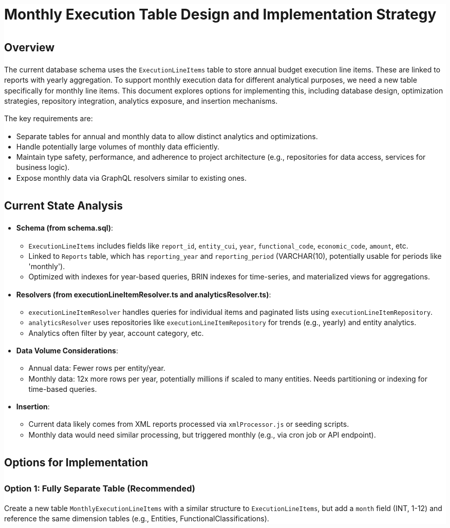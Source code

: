 # Monthly Execution Table Design and Implementation Strategy

## Overview

The current database schema uses the `ExecutionLineItems` table to store annual budget execution line items. These are linked to reports with yearly aggregation. To support monthly execution data for different analytical purposes, we need a new table specifically for monthly line items. This document explores options for implementing this, including database design, optimization strategies, repository integration, analytics exposure, and insertion mechanisms.

The key requirements are:
- Separate tables for annual and monthly data to allow distinct analytics and optimizations.
- Handle potentially large volumes of monthly data efficiently.
- Maintain type safety, performance, and adherence to project architecture (e.g., repositories for data access, services for business logic).
- Expose monthly data via GraphQL resolvers similar to existing ones.

## Current State Analysis

- **Schema (from schema.sql)**:
  - `ExecutionLineItems` includes fields like `report_id`, `entity_cui`, `year`, `functional_code`, `economic_code`, `amount`, etc.
  - Linked to `Reports` table, which has `reporting_year` and `reporting_period` (VARCHAR(10), potentially usable for periods like 'monthly').
  - Optimized with indexes for year-based queries, BRIN indexes for time-series, and materialized views for aggregations.

- **Resolvers (from executionLineItemResolver.ts and analyticsResolver.ts)**:
  - `executionLineItemResolver` handles queries for individual items and paginated lists using `executionLineItemRepository`.
  - `analyticsResolver` uses repositories like `executionLineItemRepository` for trends (e.g., yearly) and entity analytics.
  - Analytics often filter by year, account category, etc.

- **Data Volume Considerations**:
  - Annual data: Fewer rows per entity/year.
  - Monthly data: 12x more rows per year, potentially millions if scaled to many entities. Needs partitioning or indexing for time-based queries.

- **Insertion**:
  - Current data likely comes from XML reports processed via `xmlProcessor.js` or seeding scripts.
  - Monthly data would need similar processing, but triggered monthly (e.g., via cron job or API endpoint).

## Options for Implementation

### Option 1: Fully Separate Table (Recommended)
Create a new table `MonthlyExecutionLineItems` with a similar structure to `ExecutionLineItems`, but add a `month` field (INT, 1-12) and reference the same dimension tables (e.g., Entities, FunctionalClassifications).
